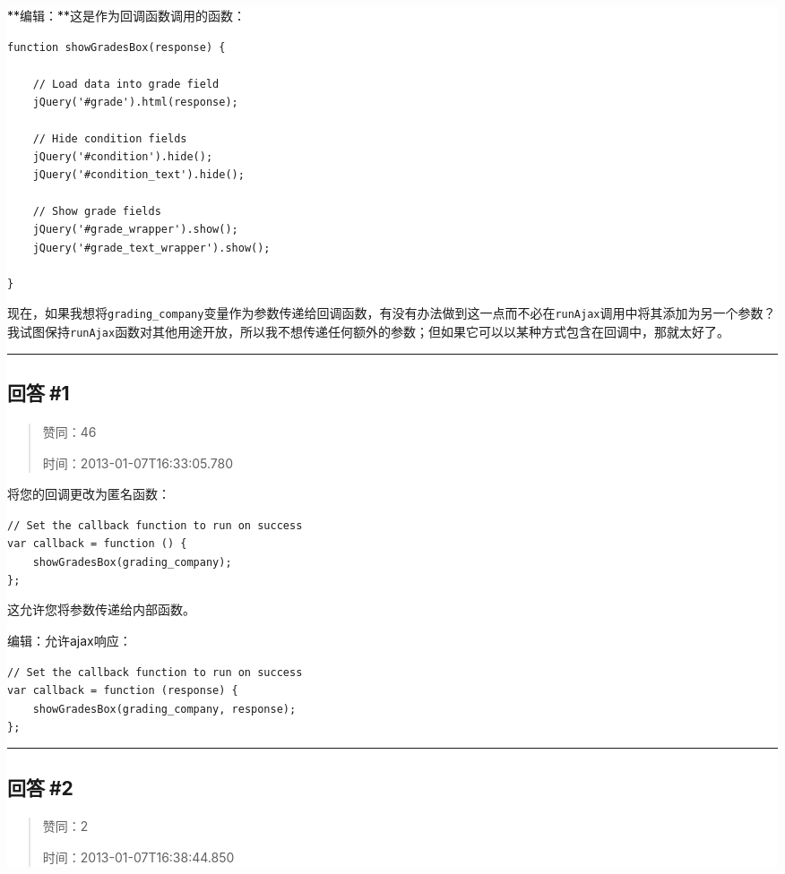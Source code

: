 **编辑：**这是作为回调函数调用的函数：

```
function showGradesBox(response) {

    // Load data into grade field
    jQuery('#grade').html(response);

    // Hide condition fields
    jQuery('#condition').hide();
    jQuery('#condition_text').hide();

    // Show grade fields
    jQuery('#grade_wrapper').show();
    jQuery('#grade_text_wrapper').show();    

} 
```

现在，如果我想将`grading_company`变量作为参数传递给回调函数，有没有办法做到这一点而不必在`runAjax`调用中将其添加为另一个参数？我试图保持`runAjax`函数对其他用途开放，所以我不想传递任何额外的参数；但如果它可以以某种方式包含在回调中，那就太好了。

* * *

## 回答 #1

> 赞同：46
> 
> 时间：2013-01-07T16:33:05.780

将您的回调更改为匿名函数：

```
// Set the callback function to run on success
var callback = function () {
    showGradesBox(grading_company);
}; 
```

这允许您将参数传递给内部函数。

编辑：允许ajax响应：

```
// Set the callback function to run on success
var callback = function (response) {
    showGradesBox(grading_company, response);
}; 
```

* * *

## 回答 #2

> 赞同：2
> 
> 时间：2013-01-07T16:38:44.850
